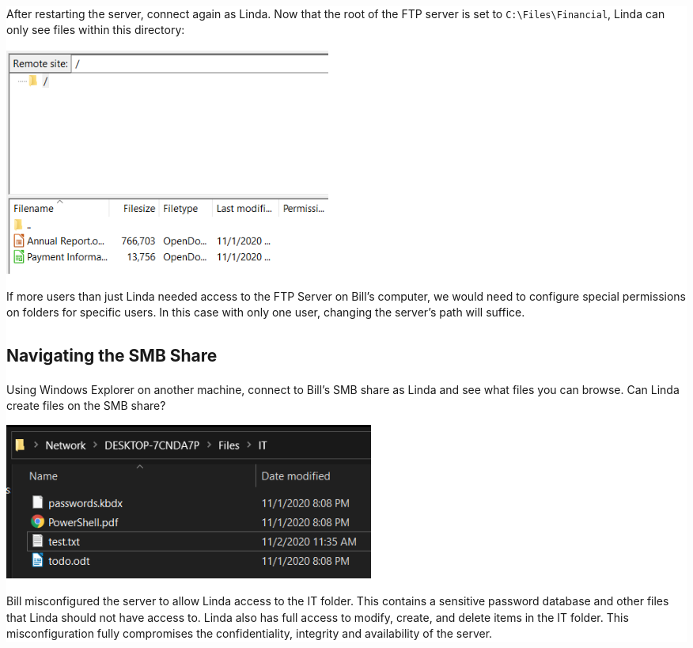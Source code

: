After restarting the server, connect again as Linda. Now that the root
of the FTP server is set to `C:\Files\Financial`, Linda can only see
files within this directory:

<img src="media\image24.png" style="width:4.23611in;height:2.94952in" />

If more users than just Linda needed access to the FTP Server on Bill’s
computer, we would need to configure special permissions on folders for
specific users. In this case with only one user, changing the server’s
path will suffice.

## Navigating the SMB Share

Using Windows Explorer on another machine, connect to Bill’s SMB share
as Linda and see what files you can browse. Can Linda create files on
the SMB share?

<img src="media\image25.png" style="width:4.80556in;height:2.01796in" />

Bill misconfigured the server to allow Linda access to the IT folder.
This contains a sensitive password database and other files that Linda
should not have access to. Linda also has full access to modify, create,
and delete items in the IT folder. This misconfiguration fully
compromises the confidentiality, integrity and availability of the
server.
